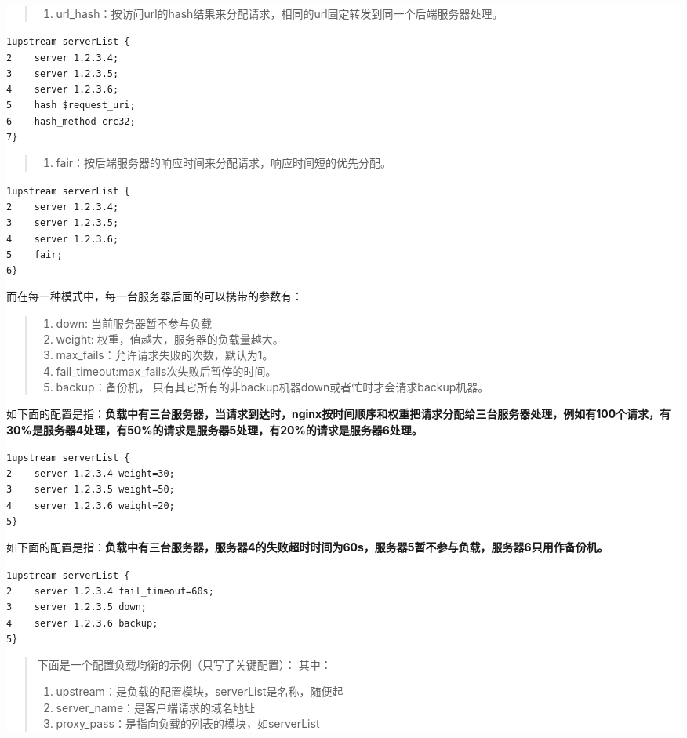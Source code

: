 > 1. url_hash：按访问url的hash结果来分配请求，相同的url固定转发到同一个后端服务器处理。

```
1upstream serverList {
2    server 1.2.3.4;
3    server 1.2.3.5;
4    server 1.2.3.6;
5    hash $request_uri;
6    hash_method crc32;
7}
```

> 1. fair：按后端服务器的响应时间来分配请求，响应时间短的优先分配。

```
1upstream serverList {
2    server 1.2.3.4;
3    server 1.2.3.5;
4    server 1.2.3.6;
5    fair;
6}
```

而在每一种模式中，每一台服务器后面的可以携带的参数有：

> 1. down: 当前服务器暂不参与负载
> 2. weight: 权重，值越大，服务器的负载量越大。
> 3. max_fails：允许请求失败的次数，默认为1。
> 4. fail_timeout:max_fails次失败后暂停的时间。
> 5. backup：备份机， 只有其它所有的非backup机器down或者忙时才会请求backup机器。

如下面的配置是指：**负载中有三台服务器，当请求到达时，nginx按时间顺序和权重把请求分配给三台服务器处理，例如有100个请求，有30%是服务器4处理，有50%的请求是服务器5处理，有20%的请求是服务器6处理。**

```
1upstream serverList {
2    server 1.2.3.4 weight=30;
3    server 1.2.3.5 weight=50;
4    server 1.2.3.6 weight=20;
5}
```

如下面的配置是指：**负载中有三台服务器，服务器4的失败超时时间为60s，服务器5暂不参与负载，服务器6只用作备份机。**

```
1upstream serverList {
2    server 1.2.3.4 fail_timeout=60s;
3    server 1.2.3.5 down;
4    server 1.2.3.6 backup;
5}
```

> 下面是一个配置负载均衡的示例（只写了关键配置）：
> 其中：
>
> 1. upstream：是负载的配置模块，serverList是名称，随便起
> 2. server_name：是客户端请求的域名地址
> 3. proxy_pass：是指向负载的列表的模块，如serverList
